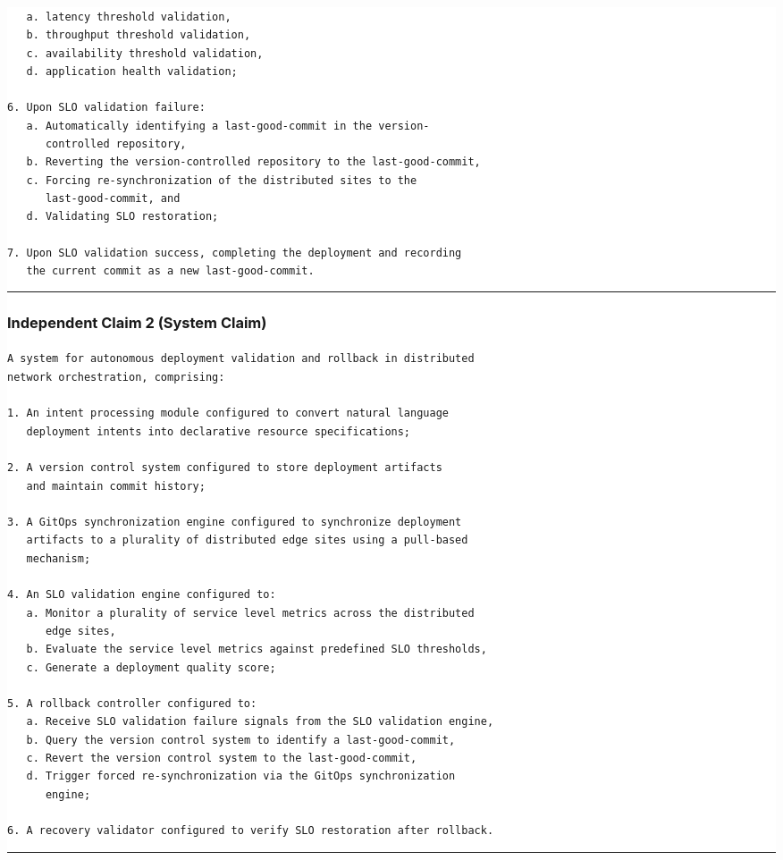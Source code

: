 ```
   a. latency threshold validation,
   b. throughput threshold validation,
   c. availability threshold validation,
   d. application health validation;

6. Upon SLO validation failure:
   a. Automatically identifying a last-good-commit in the version-
      controlled repository,
   b. Reverting the version-controlled repository to the last-good-commit,
   c. Forcing re-synchronization of the distributed sites to the
      last-good-commit, and
   d. Validating SLO restoration;

7. Upon SLO validation success, completing the deployment and recording
   the current commit as a new last-good-commit.
```

---

### Independent Claim 2 (System Claim)

```
A system for autonomous deployment validation and rollback in distributed
network orchestration, comprising:

1. An intent processing module configured to convert natural language
   deployment intents into declarative resource specifications;

2. A version control system configured to store deployment artifacts
   and maintain commit history;

3. A GitOps synchronization engine configured to synchronize deployment
   artifacts to a plurality of distributed edge sites using a pull-based
   mechanism;

4. An SLO validation engine configured to:
   a. Monitor a plurality of service level metrics across the distributed
      edge sites,
   b. Evaluate the service level metrics against predefined SLO thresholds,
   c. Generate a deployment quality score;

5. A rollback controller configured to:
   a. Receive SLO validation failure signals from the SLO validation engine,
   b. Query the version control system to identify a last-good-commit,
   c. Revert the version control system to the last-good-commit,
   d. Trigger forced re-synchronization via the GitOps synchronization
      engine;

6. A recovery validator configured to verify SLO restoration after rollback.
```

---
